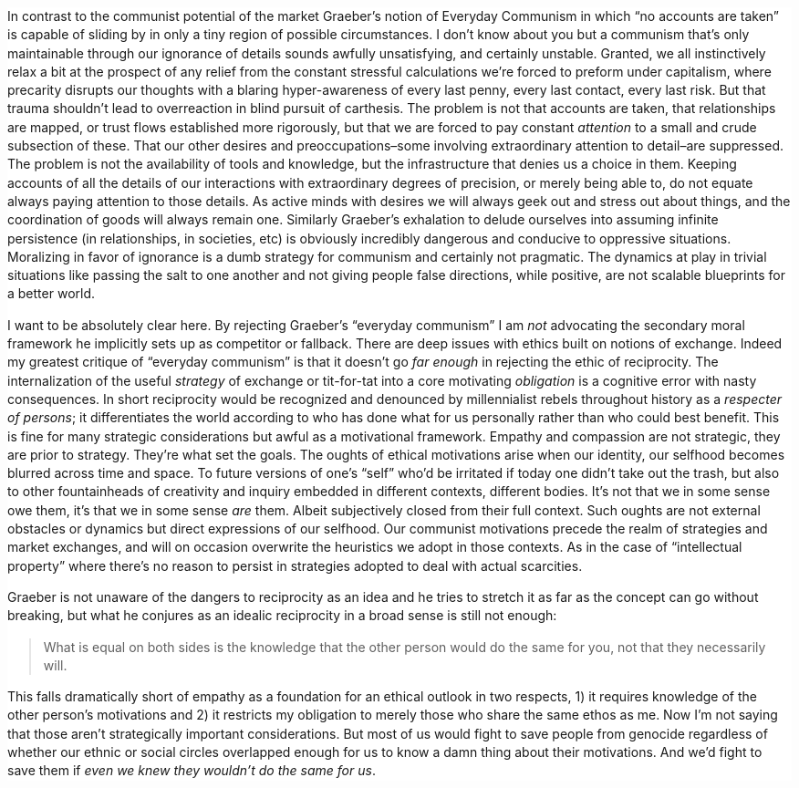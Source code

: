 In contrast to the communist potential of the market Graeber’s notion of Everyday Communism in which “no accounts are taken” is capable of sliding by in only a tiny region of possible circumstances. I don’t know about you but a communism that’s only maintainable through our ignorance of details sounds awfully unsatisfying, and certainly unstable. Granted, we all instinctively relax a bit at the prospect of any relief from the constant stressful calculations we’re forced to preform under capitalism, where precarity disrupts our thoughts with a blaring hyper-awareness of every last penny, every last contact, every last risk. But that trauma shouldn’t lead to overreaction in blind pursuit of carthesis. The problem is not that accounts are taken, that relationships are mapped, or trust flows established more rigorously, but that we are forced to pay constant _attention_ to a small and crude subsection of these. That our other desires and preoccupations–some involving extraordinary attention to detail–are suppressed. The problem is not the availability of tools and knowledge, but the infrastructure that denies us a choice in them. Keeping accounts of all the details of our interactions with extraordinary degrees of precision, or merely being able to, do not equate always paying attention to those details. As active minds with desires we will always geek out and stress out about things, and the coordination of goods will always remain one. Similarly Graeber’s exhalation to delude ourselves into assuming infinite persistence (in relationships, in societies, etc) is obviously incredibly dangerous and conducive to oppressive situations. Moralizing in favor of ignorance is a dumb strategy for communism and certainly not pragmatic. The dynamics at play in trivial situations like passing the salt to one another and not giving people false directions, while positive, are not scalable blueprints for a better world.

I want to be absolutely clear here. By rejecting Graeber’s “everyday communism” I am _not_ advocating the secondary moral framework he implicitly sets up as competitor or fallback. There are deep issues with ethics built on notions of exchange. Indeed my greatest critique of “everyday communism” is that it doesn’t go _far enough_ in rejecting the ethic of reciprocity. The internalization of the useful _strategy_ of exchange or tit-for-tat into a core motivating _obligation_ is a cognitive error with nasty consequences. In short reciprocity would be recognized and denounced by millennialist rebels throughout history as a _respecter of persons_; it differentiates the world according to who has done what for us personally rather than who could best benefit. This is fine for many strategic considerations but awful as a motivational framework. Empathy and compassion are not strategic, they are prior to strategy. They’re what set the goals. The oughts of ethical motivations arise when our identity, our selfhood becomes blurred across time and space. To future versions of one’s “self” who’d be irritated if today one didn’t take out the trash, but also to other fountainheads of creativity and inquiry embedded in different contexts, different bodies. It’s not that we in some sense owe them, it’s that we in some sense _are_ them. Albeit subjectively closed from their full context. Such oughts are not external obstacles or dynamics but direct expressions of our selfhood. Our communist motivations precede the realm of strategies and market exchanges, and will on occasion overwrite the heuristics we adopt in those contexts. As in the case of “intellectual property” where there’s no reason to persist in strategies adopted to deal with actual scarcities.

Graeber is not unaware of the dangers to reciprocity as an idea and he tries to stretch it as far as the concept can go without breaking, but what he conjures as an idealic reciprocity in a broad sense is still not enough:

> What is equal on both sides is the knowledge that the other person would do the same for you, not that they necessarily will.

This falls dramatically short of empathy as a foundation for an ethical outlook in two respects, 1) it requires knowledge of the other person’s motivations and 2) it restricts my obligation to merely those who share the same ethos as me. Now I’m not saying that those aren’t strategically important considerations. But most of us would fight to save people from genocide regardless of whether our ethnic or social circles overlapped enough for us to know a damn thing about their motivations. And we’d fight to save them if _even we knew they wouldn’t do the same for us_.
